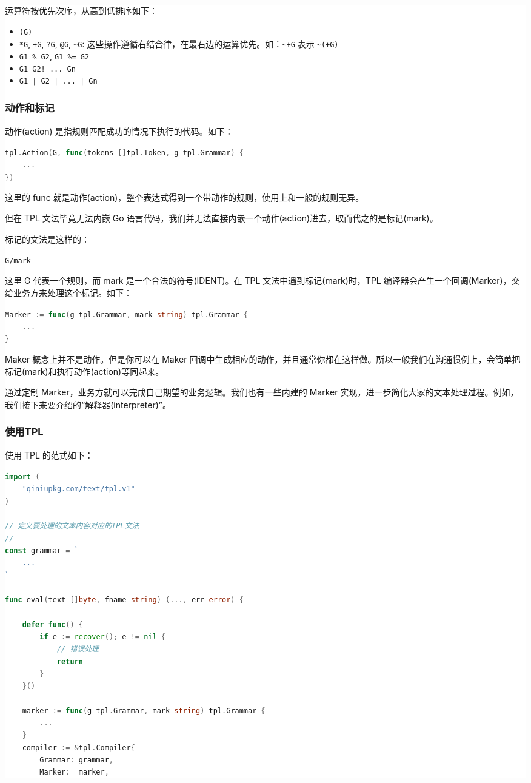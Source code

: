 运算符按优先次序，从高到低排序如下：

* `(G)`
* `*G`, `+G`, `?G`, `@G`, `~G`: 这些操作遵循右结合律，在最右边的运算优先。如：`~+G` 表示 `~(+G)`
* `G1 % G2`, `G1 %= G2`
* `G1 G2! ... Gn`
* `G1 | G2 | ... | Gn`

### 动作和标记

动作(action) 是指规则匹配成功的情况下执行的代码。如下：

```go
tpl.Action(G, func(tokens []tpl.Token, g tpl.Grammar) {
	...
})
```

这里的 func 就是动作(action)，整个表达式得到一个带动作的规则，使用上和一般的规则无异。

但在 TPL 文法毕竟无法内嵌 Go 语言代码，我们并无法直接内嵌一个动作(action)进去，取而代之的是标记(mark)。

标记的文法是这样的：

```
G/mark
```

这里 G 代表一个规则，而 mark 是一个合法的符号(IDENT)。在 TPL 文法中遇到标记(mark)时，TPL 编译器会产生一个回调(Marker)，交给业务方来处理这个标记。如下：

```go
Marker := func(g tpl.Grammar, mark string) tpl.Grammar {
	...
}
```

Maker 概念上并不是动作。但是你可以在 Maker 回调中生成相应的动作，并且通常你都在这样做。所以一般我们在沟通惯例上，会简单把标记(mark)和执行动作(action)等同起来。

通过定制 Marker，业务方就可以完成自己期望的业务逻辑。我们也有一些内建的 Marker 实现，进一步简化大家的文本处理过程。例如，我们接下来要介绍的“解释器(interpreter)”。

### 使用TPL

使用 TPL 的范式如下：

```go
import (
	"qiniupkg.com/text/tpl.v1"
)

// 定义要处理的文本内容对应的TPL文法
//
const grammar = `
	...
`

func eval(text []byte, fname string) (..., err error) {

	defer func() {
		if e := recover(); e != nil {
			// 错误处理
			return
		}
	}()

	marker := func(g tpl.Grammar, mark string) tpl.Grammar {
		...
	}
	compiler := &tpl.Compiler{
		Grammar: grammar,
		Marker:  marker,
```